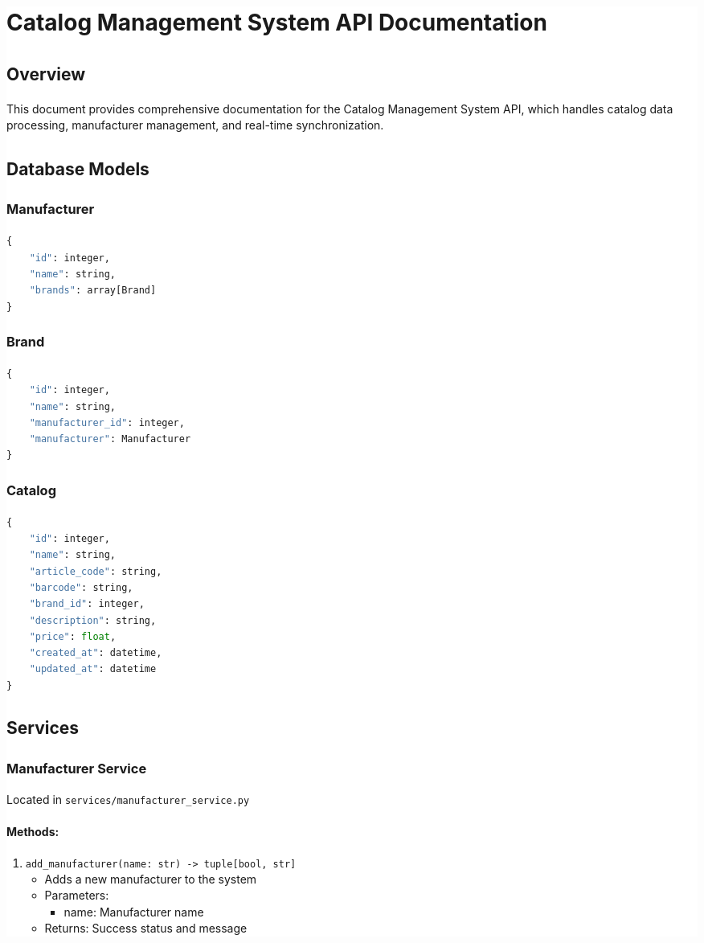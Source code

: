 # Catalog Management System API Documentation

## Overview
This document provides comprehensive documentation for the Catalog Management System API, which handles catalog data processing, manufacturer management, and real-time synchronization.

## Database Models

### Manufacturer
```python
{
    "id": integer,
    "name": string,
    "brands": array[Brand]
}
```

### Brand
```python
{
    "id": integer,
    "name": string,
    "manufacturer_id": integer,
    "manufacturer": Manufacturer
}
```

### Catalog
```python
{
    "id": integer,
    "name": string,
    "article_code": string,
    "barcode": string,
    "brand_id": integer,
    "description": string,
    "price": float,
    "created_at": datetime,
    "updated_at": datetime
}
```

## Services

### Manufacturer Service
Located in `services/manufacturer_service.py`

#### Methods:
1. `add_manufacturer(name: str) -> tuple[bool, str]`
   - Adds a new manufacturer to the system
   - Parameters:
     - name: Manufacturer name
   - Returns: Success status and message
